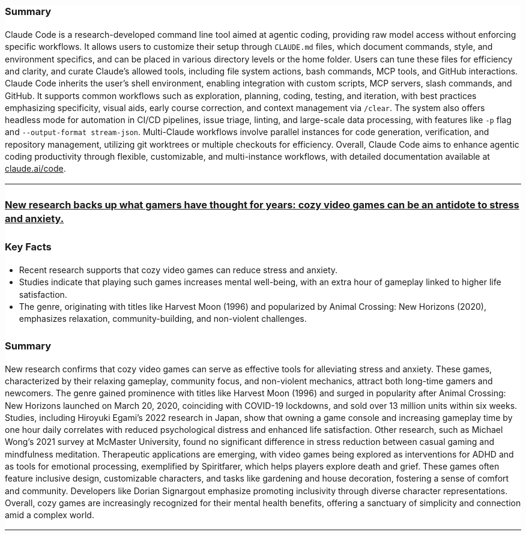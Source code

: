 ### Summary
Claude Code is a research-developed command line tool aimed at agentic coding, providing raw model access without enforcing specific workflows. It allows users to customize their setup through `CLAUDE.md` files, which document commands, style, and environment specifics, and can be placed in various directory levels or the home folder. Users can tune these files for efficiency and clarity, and curate Claude’s allowed tools, including file system actions, bash commands, MCP tools, and GitHub interactions. Claude Code inherits the user’s shell environment, enabling integration with custom scripts, MCP servers, slash commands, and GitHub. It supports common workflows such as exploration, planning, coding, testing, and iteration, with best practices emphasizing specificity, visual aids, early course correction, and context management via `/clear`. The system also offers headless mode for automation in CI/CD pipelines, issue triage, linting, and large-scale data processing, with features like `-p` flag and `--output-format stream-json`. Multi-Claude workflows involve parallel instances for code generation, verification, and repository management, utilizing git worktrees or multiple checkouts for efficiency. Overall, Claude Code aims to enhance agentic coding productivity through flexible, customizable, and multi-instance workflows, with detailed documentation available at [claude.ai/code](https://claude.ai/code).


---


### [New research backs up what gamers have thought for years: cozy video games can be an antidote to stress and anxiety.](https://www.reuters.com/business/retail-consumer/cozy-video-games-can-quell-stress-anxiety-2025-01-27/)
### Key Facts
* Recent research supports that cozy video games can reduce stress and anxiety.
* Studies indicate that playing such games increases mental well-being, with an extra hour of gameplay linked to higher life satisfaction.
* The genre, originating with titles like Harvest Moon (1996) and popularized by Animal Crossing: New Horizons (2020), emphasizes relaxation, community-building, and non-violent challenges.

### Summary
New research confirms that cozy video games can serve as effective tools for alleviating stress and anxiety. These games, characterized by their relaxing gameplay, community focus, and non-violent mechanics, attract both long-time gamers and newcomers. The genre gained prominence with titles like Harvest Moon (1996) and surged in popularity after Animal Crossing: New Horizons launched on March 20, 2020, coinciding with COVID-19 lockdowns, and sold over 13 million units within six weeks. Studies, including Hiroyuki Egami’s 2022 research in Japan, show that owning a game console and increasing gameplay time by one hour daily correlates with reduced psychological distress and enhanced life satisfaction. Other research, such as Michael Wong’s 2021 survey at McMaster University, found no significant difference in stress reduction between casual gaming and mindfulness meditation. Therapeutic applications are emerging, with video games being explored as interventions for ADHD and as tools for emotional processing, exemplified by Spiritfarer, which helps players explore death and grief. These games often feature inclusive design, customizable characters, and tasks like gardening and house decoration, fostering a sense of comfort and community. Developers like Dorian Signargout emphasize promoting inclusivity through diverse character representations. Overall, cozy games are increasingly recognized for their mental health benefits, offering a sanctuary of simplicity and connection amid a complex world.


---